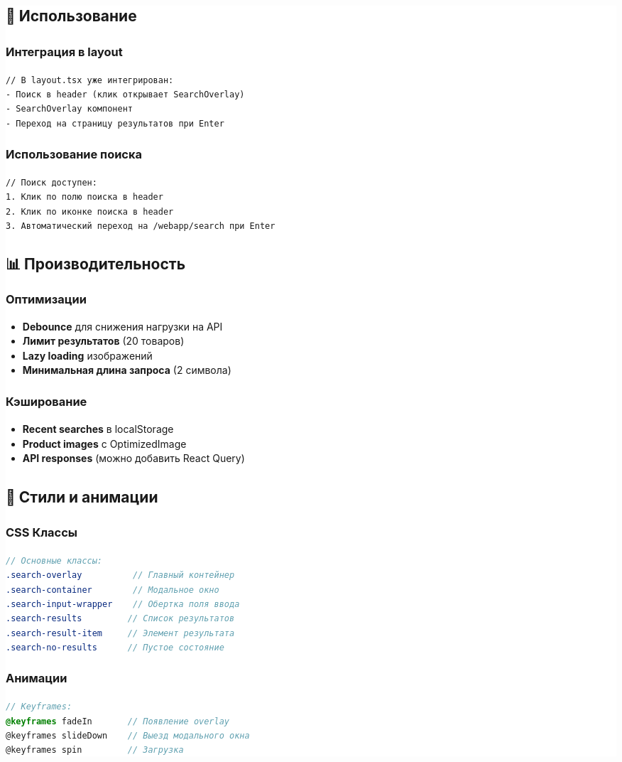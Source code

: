 ## 🚀 Использование

### Интеграция в layout
```tsx
// В layout.tsx уже интегрирован:
- Поиск в header (клик открывает SearchOverlay)
- SearchOverlay компонент
- Переход на страницу результатов при Enter
```

### Использование поиска
```tsx
// Поиск доступен:
1. Клик по полю поиска в header
2. Клик по иконке поиска в header
3. Автоматический переход на /webapp/search при Enter
```

## 📊 Производительность

### Оптимизации
- **Debounce** для снижения нагрузки на API
- **Лимит результатов** (20 товаров)
- **Lazy loading** изображений
- **Минимальная длина запроса** (2 символа)

### Кэширование
- **Recent searches** в localStorage
- **Product images** с OptimizedImage
- **API responses** (можно добавить React Query)

## 🎨 Стили и анимации

### CSS Классы
```scss
// Основные классы:
.search-overlay          // Главный контейнер
.search-container        // Модальное окно
.search-input-wrapper    // Обертка поля ввода
.search-results         // Список результатов
.search-result-item     // Элемент результата
.search-no-results      // Пустое состояние
```

### Анимации
```scss
// Keyframes:
@keyframes fadeIn       // Появление overlay
@keyframes slideDown    // Выезд модального окна
@keyframes spin         // Загрузка
```
